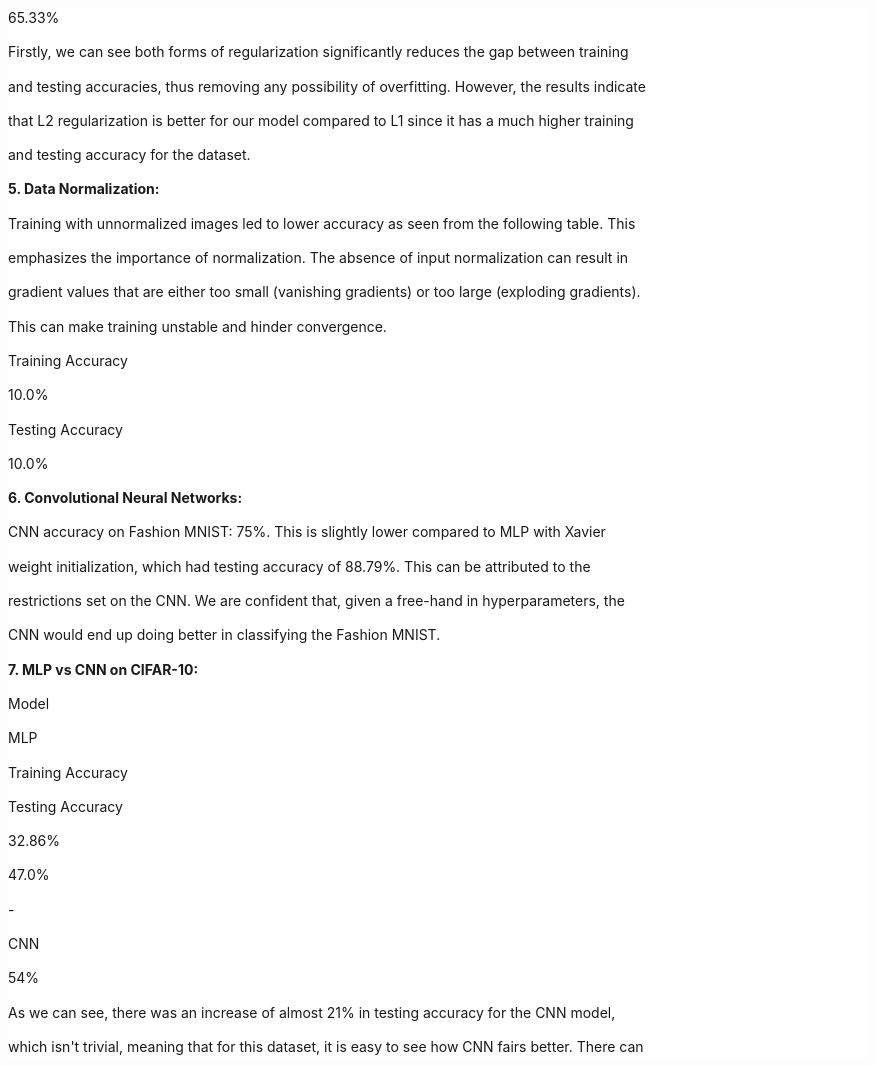 65\.33%



<a name="br4"></a> 

Firstly, we can see both forms of regularization significantly reduces the gap between training

and testing accuracies, thus removing any possibility of overfitting. However, the results indicate

that L2 regularization is better for our model compared to L1 since it has a much higher training

and testing accuracy for the dataset.

**5. Data Normalization:**

Training with unnormalized images led to lower accuracy as seen from the following table. This

emphasizes the importance of normalization. The absence of input normalization can result in

gradient values that are either too small (vanishing gradients) or too large (exploding gradients).

This can make training unstable and hinder convergence.

Training Accuracy

10\.0%

Testing Accuracy

10\.0%

**6. Convolutional Neural Networks:**

CNN accuracy on Fashion MNIST: 75%. This is slightly lower compared to MLP with Xavier

weight initialization, which had testing accuracy of 88.79%. This can be attributed to the

restrictions set on the CNN. We are confident that, given a free-hand in hyperparameters, the

CNN would end up doing better in classifying the Fashion MNIST.

**7. MLP vs CNN on CIFAR-10:**

Model

MLP

Training Accuracy

Testing Accuracy

32\.86%

47\.0%

\-

CNN

54%

As we can see, there was an increase of almost 21% in testing accuracy for the CNN model,

which isn't trivial, meaning that for this dataset, it is easy to see how CNN fairs better. There can
